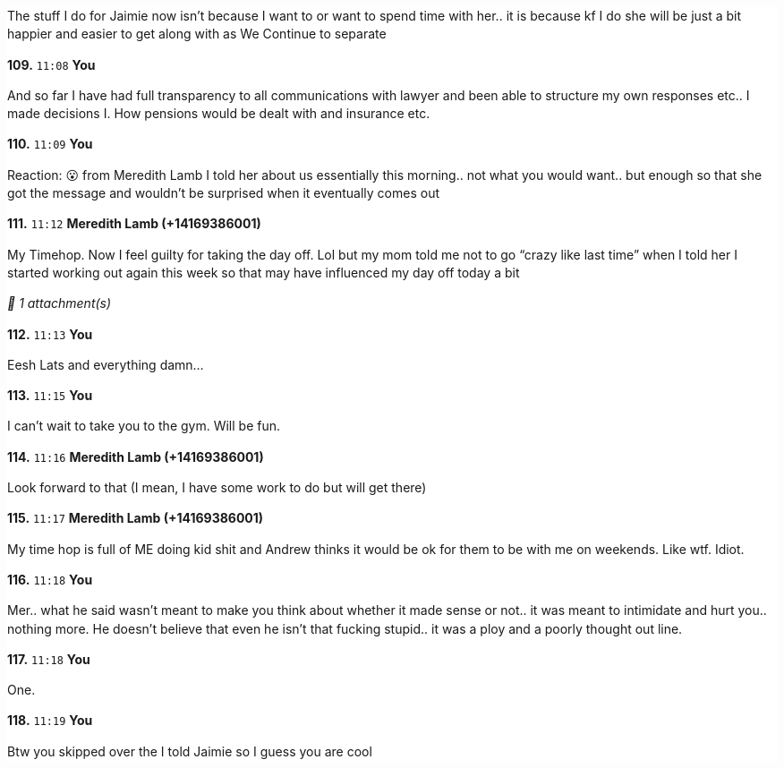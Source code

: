 The stuff I do for Jaimie now isn’t because I want to or want to spend time with her\.\. it is because kf
I do she will be just a bit happier and easier to get along with as
We
Continue to separate


**109.** `11:08` **You**

And so far I have had full transparency to all communications with lawyer and been able to structure my own responses etc\.\. I made decisions I\. How pensions would be dealt with and insurance etc\.


**110.** `11:09` **You**

Reaction: 😮 from Meredith Lamb
I told her about us essentially this morning\.\. not what you would want\.\. but enough so that she got the message and wouldn’t be surprised when it eventually comes out


**111.** `11:12` **Meredith Lamb (+14169386001)**

My Timehop\. Now I feel guilty for taking the day off\. Lol but my mom told me not to go “crazy like last time” when I told her I started working out again this week so that may have influenced my day off today a bit

*📎 1 attachment(s)*

**112.** `11:13` **You**

Eesh Lats and everything damn…


**113.** `11:15` **You**

I can’t wait to take you to the gym\.  Will be fun\.


**114.** `11:16` **Meredith Lamb (+14169386001)**

Look forward to that \(I mean, I have some work to do but will get there\)


**115.** `11:17` **Meredith Lamb (+14169386001)**

My time hop is full of ME doing kid shit and Andrew thinks it would be ok for them to be with me on weekends\. Like wtf\. Idiot\.


**116.** `11:18` **You**

Mer\.\. what he said wasn’t meant to make you think about whether it made sense or not\.\. it was meant to intimidate and hurt you\.\. nothing more\.  He doesn’t believe that even he isn’t that fucking stupid\.\. it was a ploy and a poorly thought out line\.


**117.** `11:18` **You**

One\.


**118.** `11:19` **You**

Btw you skipped over the I told Jaimie so I guess you are cool
